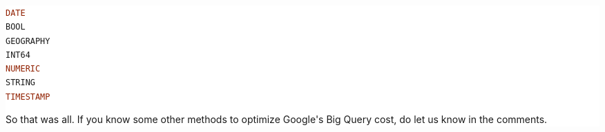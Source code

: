 ```sql
DATE
BOOL
GEOGRAPHY
INT64
NUMERIC
STRING
TIMESTAMP
```

So that was all. If you know some other methods to optimize Google's Big Query cost, do let us know in the comments.

